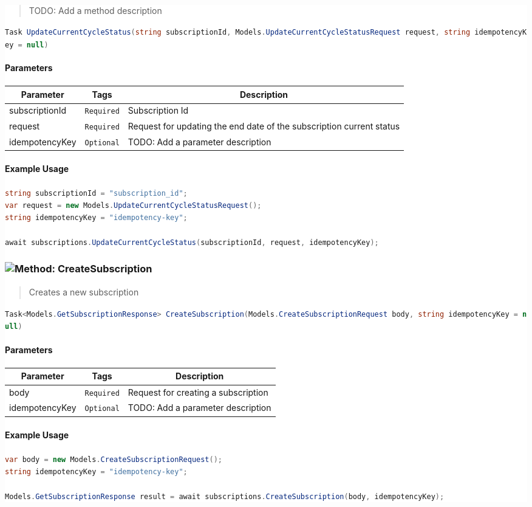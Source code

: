> TODO: Add a method description


```csharp
Task UpdateCurrentCycleStatus(string subscriptionId, Models.UpdateCurrentCycleStatusRequest request, string idempotencyKey = null)
```

#### Parameters

| Parameter | Tags | Description |
|-----------|------|-------------|
| subscriptionId |  ``` Required ```  | Subscription Id |
| request |  ``` Required ```  | Request for updating the end date of the subscription current status |
| idempotencyKey |  ``` Optional ```  | TODO: Add a parameter description |


#### Example Usage

```csharp
string subscriptionId = "subscription_id";
var request = new Models.UpdateCurrentCycleStatusRequest();
string idempotencyKey = "idempotency-key";

await subscriptions.UpdateCurrentCycleStatus(subscriptionId, request, idempotencyKey);

```


### <a name="create_subscription"></a>![Method: ](https://apidocs.io/img/method.png "MundiAPI.Standard.Controllers.SubscriptionsController.CreateSubscription") CreateSubscription

> Creates a new subscription


```csharp
Task<Models.GetSubscriptionResponse> CreateSubscription(Models.CreateSubscriptionRequest body, string idempotencyKey = null)
```

#### Parameters

| Parameter | Tags | Description |
|-----------|------|-------------|
| body |  ``` Required ```  | Request for creating a subscription |
| idempotencyKey |  ``` Optional ```  | TODO: Add a parameter description |


#### Example Usage

```csharp
var body = new Models.CreateSubscriptionRequest();
string idempotencyKey = "idempotency-key";

Models.GetSubscriptionResponse result = await subscriptions.CreateSubscription(body, idempotencyKey);

```
